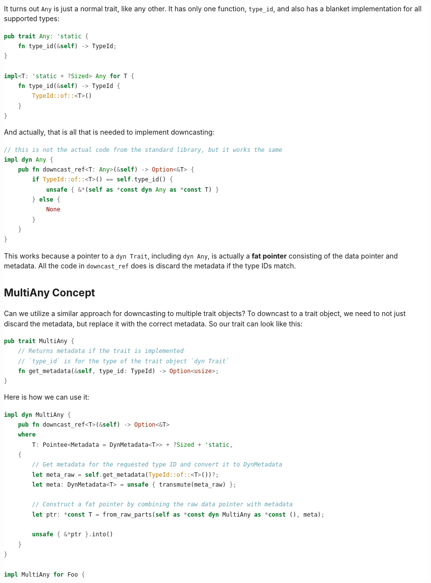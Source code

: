 It turns out `Any` is just a normal trait, like any other. It has only one function, `type_id`, and also has a blanket implementation for all supported types:

```rs
pub trait Any: 'static {
    fn type_id(&self) -> TypeId;
}

impl<T: 'static + ?Sized> Any for T {
    fn type_id(&self) -> TypeId {
        TypeId::of::<T>()
    }
}
```

And actually, that is all that is needed to implement downcasting:

```rs
// this is not the actual code from the standard library, but it works the same
impl dyn Any {
    pub fn downcast_ref<T: Any>(&self) -> Option<&T> {
        if TypeId::of::<T>() == self.type_id() {
            unsafe { &*(self as *const dyn Any as *const T) }
        } else {
            None
        }
    }
}
```

This works because a pointer to a `dyn Trait`, including `dyn Any`, is actually a **fat pointer** consisting of the data pointer and metadata. All the code in `downcast_ref` does is discard the metadata if the type IDs match.

## MultiAny Concept

Can we utilize a similar approach for downcasting to multiple trait objects? To downcast to a trait object, we need to not just discard the metadata, but replace it with the correct metadata. So our trait can look like this:

```rs
pub trait MultiAny {
    // Returns metadata if the trait is implemented
    // `type_id` is for the type of the trait object `dyn Trait`
    fn get_metadata(&self, type_id: TypeId) -> Option<usize>;
}
```

Here is how we can use it:

```rs
impl dyn MultiAny {
    pub fn downcast_ref<T>(&self) -> Option<&T>
    where
        T: Pointee<Metadata = DynMetadata<T>> + ?Sized + 'static,
    {
        // Get metadata for the requested type ID and convert it to DynMetadata
        let meta_raw = self.get_metadata(TypeId::of::<T>())?;
        let meta: DynMetadata<T> = unsafe { transmute(meta_raw) };

        // Construct a fat pointer by combining the raw data pointer with metadata
        let ptr: *const T = from_raw_parts(self as *const dyn MultiAny as *const (), meta);

        unsafe { &*ptr }.into()
    }
}

impl MultiAny for Foo {
```